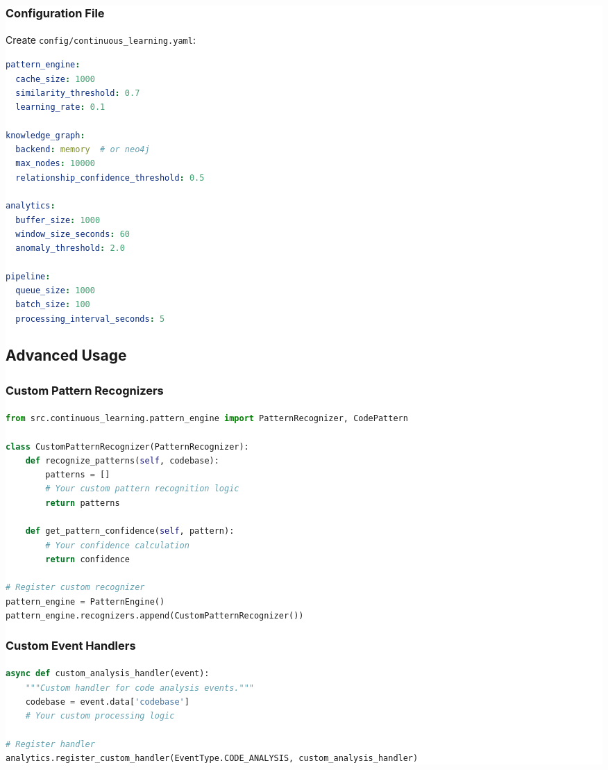 ### Configuration File

Create `config/continuous_learning.yaml`:

```yaml
pattern_engine:
  cache_size: 1000
  similarity_threshold: 0.7
  learning_rate: 0.1

knowledge_graph:
  backend: memory  # or neo4j
  max_nodes: 10000
  relationship_confidence_threshold: 0.5

analytics:
  buffer_size: 1000
  window_size_seconds: 60
  anomaly_threshold: 2.0

pipeline:
  queue_size: 1000
  batch_size: 100
  processing_interval_seconds: 5
```

## Advanced Usage

### Custom Pattern Recognizers

```python
from src.continuous_learning.pattern_engine import PatternRecognizer, CodePattern

class CustomPatternRecognizer(PatternRecognizer):
    def recognize_patterns(self, codebase):
        patterns = []
        # Your custom pattern recognition logic
        return patterns
    
    def get_pattern_confidence(self, pattern):
        # Your confidence calculation
        return confidence

# Register custom recognizer
pattern_engine = PatternEngine()
pattern_engine.recognizers.append(CustomPatternRecognizer())
```

### Custom Event Handlers

```python
async def custom_analysis_handler(event):
    """Custom handler for code analysis events."""
    codebase = event.data['codebase']
    # Your custom processing logic
    
# Register handler
analytics.register_custom_handler(EventType.CODE_ANALYSIS, custom_analysis_handler)
```
